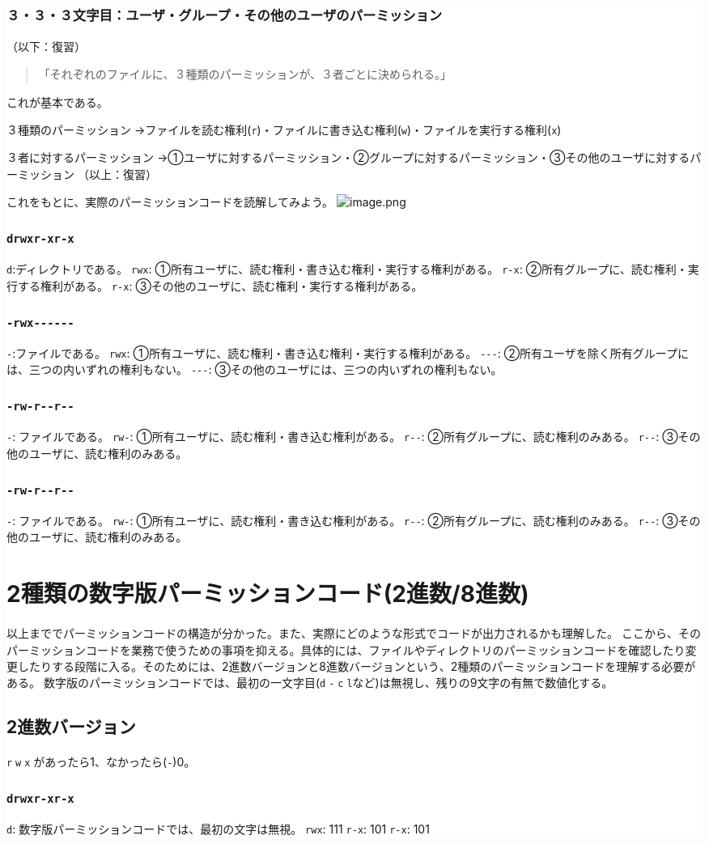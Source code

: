 ### ３・３・３文字目：ユーザ・グループ・その他のユーザのパーミッション
（以下：復習）
> 「それぞれのファイルに、３種類のパーミッションが、３者ごとに決められる。」

これが基本である。

３種類のパーミッション
→ファイルを読む権利(`r`)・ファイルに書き込む権利(`w`)・ファイルを実行する権利(`x`)

３者に対するパーミッション
→①ユーザに対するパーミッション・➁グループに対するパーミッション・③その他のユーザに対するパーミッション
（以上：復習）

これをもとに、実際のパーミッションコードを読解してみよう。
![image.png](https://qiita-image-store.s3.ap-northeast-1.amazonaws.com/0/3629535/bb7759a2-5986-a8bf-5b5e-484b4ceadf4e.png)
### `drwxr-xr-x`
`d`:ディレクトリである。
`rwx`: ①所有ユーザに、読む権利・書き込む権利・実行する権利がある。
`r-x`: ➁所有グループに、読む権利・実行する権利がある。
`r-x`: ③その他のユーザに、読む権利・実行する権利がある。

### `-rwx------`
`-`:ファイルである。
`rwx`: ①所有ユーザに、読む権利・書き込む権利・実行する権利がある。
`---`: ➁所有ユーザを除く所有グループには、三つの内いずれの権利もない。
`---`: ③その他のユーザには、三つの内いずれの権利もない。
### `-rw-r--r--`
`-`: ファイルである。
`rw-`: ①所有ユーザに、読む権利・書き込む権利がある。
`r--`: ➁所有グループに、読む権利のみある。
`r--`: ③その他のユーザに、読む権利のみある。

### `-rw-r--r--`
`-`: ファイルである。
`rw-`: ①所有ユーザに、読む権利・書き込む権利がある。
`r--`: ➁所有グループに、読む権利のみある。
`r--`: ③その他のユーザに、読む権利のみある。

# 2種類の数字版パーミッションコード(2進数/8進数)
以上まででパーミッションコードの構造が分かった。また、実際にどのような形式でコードが出力されるかも理解した。
ここから、そのパーミッションコードを業務で使うための事項を抑える。具体的には、ファイルやディレクトリのパーミッションコードを確認したり変更したりする段階に入る。そのためには、2進数バージョンと8進数バージョンという、2種類のパーミッションコードを理解する必要がある。
数字版のパーミッションコードでは、最初の一文字目(`d` `-` `c` `l`など)は無視し、残りの9文字の有無で数値化する。

## 2進数バージョン
`r` `w` `x` があったら1、なかったら(`-`)0。
### `drwxr-xr-x`
`d`: 数字版パーミッションコードでは、最初の文字は無視。
`rwx`: 111
`r-x`: 101
`r-x`: 101
